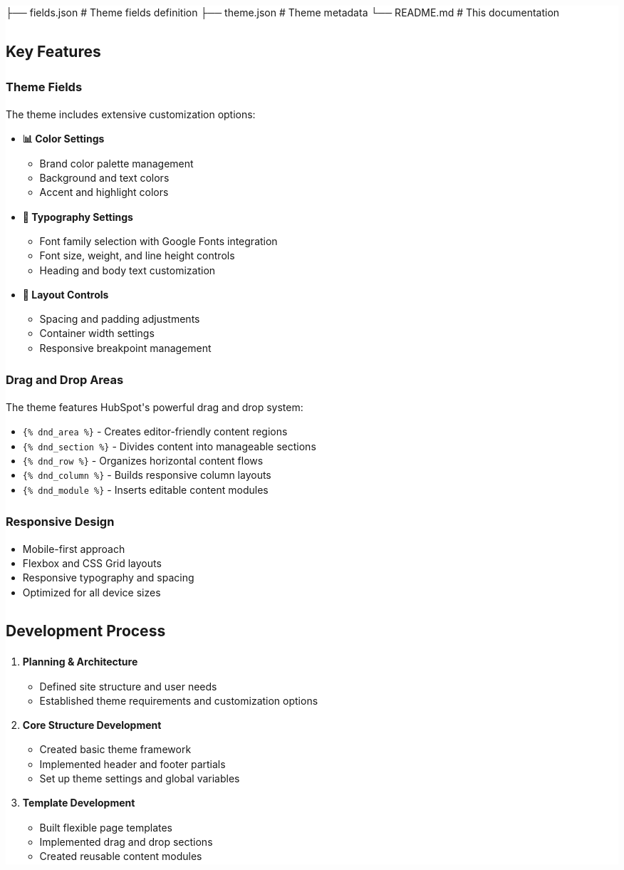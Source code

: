 ├── fields.json           # Theme fields definition
├── theme.json            # Theme metadata
└── README.md             # This documentation

## Key Features

### Theme Fields

The theme includes extensive customization options:

- **📊 Color Settings**
  - Brand color palette management
  - Background and text colors
  - Accent and highlight colors

- **📝 Typography Settings**
  - Font family selection with Google Fonts integration
  - Font size, weight, and line height controls
  - Heading and body text customization

- **📏 Layout Controls**
  - Spacing and padding adjustments
  - Container width settings
  - Responsive breakpoint management

### Drag and Drop Areas

The theme features HubSpot's powerful drag and drop system:

- `{% dnd_area %}` - Creates editor-friendly content regions
- `{% dnd_section %}` - Divides content into manageable sections
- `{% dnd_row %}` - Organizes horizontal content flows
- `{% dnd_column %}` - Builds responsive column layouts
- `{% dnd_module %}` - Inserts editable content modules

### Responsive Design

- Mobile-first approach
- Flexbox and CSS Grid layouts
- Responsive typography and spacing
- Optimized for all device sizes

## Development Process

1. **Planning & Architecture**
   - Defined site structure and user needs
   - Established theme requirements and customization options

2. **Core Structure Development**
   - Created basic theme framework
   - Implemented header and footer partials
   - Set up theme settings and global variables

3. **Template Development**
   - Built flexible page templates
   - Implemented drag and drop sections
   - Created reusable content modules
